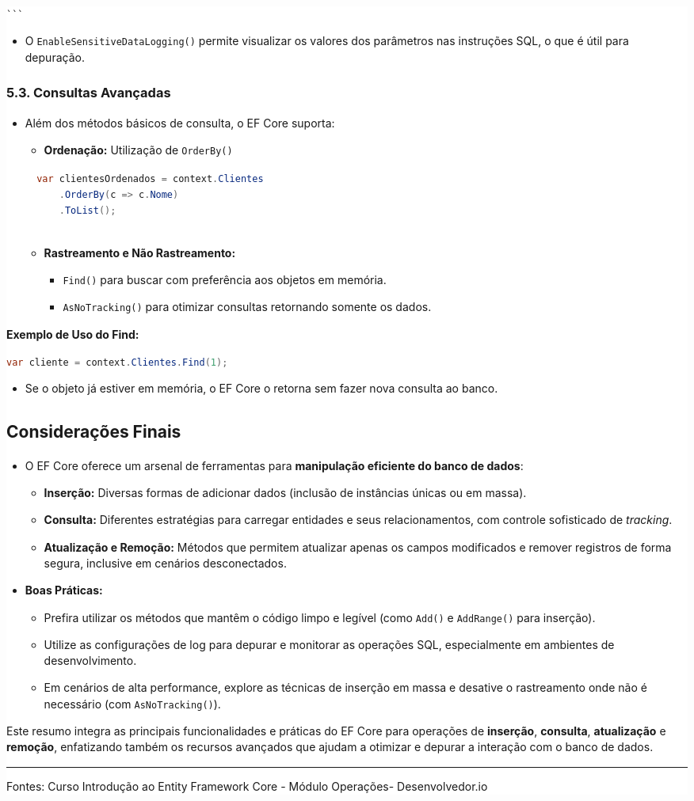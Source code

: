     ```
    
-   O `EnableSensitiveDataLogging()` permite visualizar os valores dos parâmetros nas instruções SQL, o que é útil para depuração.
    

### 5.3. Consultas Avançadas

-   Além dos métodos básicos de consulta, o EF Core suporta:
    
    -   **Ordenação:** Utilização de `OrderBy()`
        
     ```csharp
       var clientesOrdenados = context.Clientes
           .OrderBy(c => c.Nome)
           .ToList();
        
    ```
        
    -   **Rastreamento e Não Rastreamento:**
        
        -   `Find()` para buscar com preferência aos objetos em memória.
            
        -   `AsNoTracking()` para otimizar consultas retornando somente os dados.
            

 **Exemplo de Uso do Find:**  
```csharp 
var cliente = context.Clientes.Find(1); 
``` 
-  Se o objeto já estiver em memória, o EF Core o retorna sem fazer nova consulta ao banco.

## Considerações Finais

-   O EF Core oferece um arsenal de ferramentas para **manipulação eficiente do banco de dados**:
    
    -   **Inserção:** Diversas formas de adicionar dados (inclusão de instâncias únicas ou em massa).
        
    -   **Consulta:** Diferentes estratégias para carregar entidades e seus relacionamentos, com controle sofisticado de _tracking_.
        
    -   **Atualização e Remoção:** Métodos que permitem atualizar apenas os campos modificados e remover registros de forma segura, inclusive em cenários desconectados.
        
-   **Boas Práticas:**
    
    -   Prefira utilizar os métodos que mantêm o código limpo e legível (como `Add()` e `AddRange()` para inserção).
        
    -   Utilize as configurações de log para depurar e monitorar as operações SQL, especialmente em ambientes de desenvolvimento.
        
    -   Em cenários de alta performance, explore as técnicas de inserção em massa e desative o rastreamento onde não é necessário (com `AsNoTracking()`).
        

Este resumo integra as principais funcionalidades e práticas do EF Core para operações de **inserção**, **consulta**, **atualização** e **remoção**, enfatizando também os recursos avançados que ajudam a otimizar e depurar a interação com o banco de dados.

---
Fontes: Curso Introdução ao Entity Framework Core - Módulo Operações- Desenvolvedor.io
